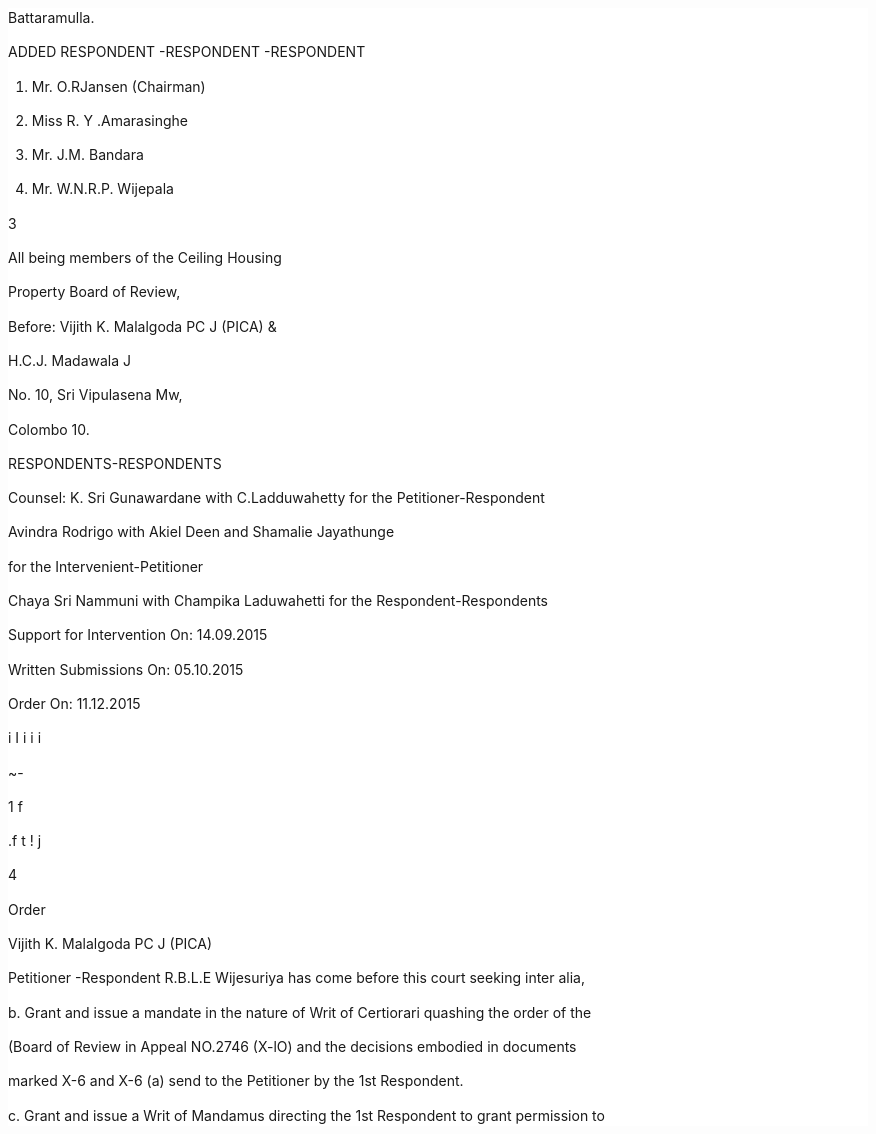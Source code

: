 Battaramulla.

ADDED RESPONDENT -RESPONDENT -RESPONDENT

1. Mr. O.RJansen (Chairman)

2. Miss R. Y .Amarasinghe

3. Mr. J.M. Bandara

4. Mr. W.N.R.P. Wijepala

3

All being members of the Ceiling Housing

Property Board of Review,

Before: Vijith K. Malalgoda PC J (PICA) &

H.C.J. Madawala J

No. 10, Sri Vipulasena Mw,

Colombo 10.

RESPONDENTS-RESPONDENTS

Counsel: K. Sri Gunawardane with C.Ladduwahetty for the Petitioner-Respondent

Avindra Rodrigo with Akiel Deen and Shamalie Jayathunge

for the Intervenient-Petitioner

Chaya Sri Nammuni with Champika Laduwahetti for the Respondent-Respondents

Support for Intervention On: 14.09.2015

Written Submissions On: 05.10.2015

Order On: 11.12.2015

i I i i i

~-

1 f

.f t ! j

4

Order

Vijith K. Malalgoda PC J (PICA)

Petitioner -Respondent R.B.L.E Wijesuriya has come before this court seeking inter alia,

b. Grant and issue a mandate in the nature of Writ of Certiorari quashing the order of the

(Board of Review in Appeal NO.2746 (X-lO) and the decisions embodied in documents

marked X-6 and X-6 (a) send to the Petitioner by the 1st Respondent.

c. Grant and issue a Writ of Mandamus directing the 1st Respondent to grant permission to
